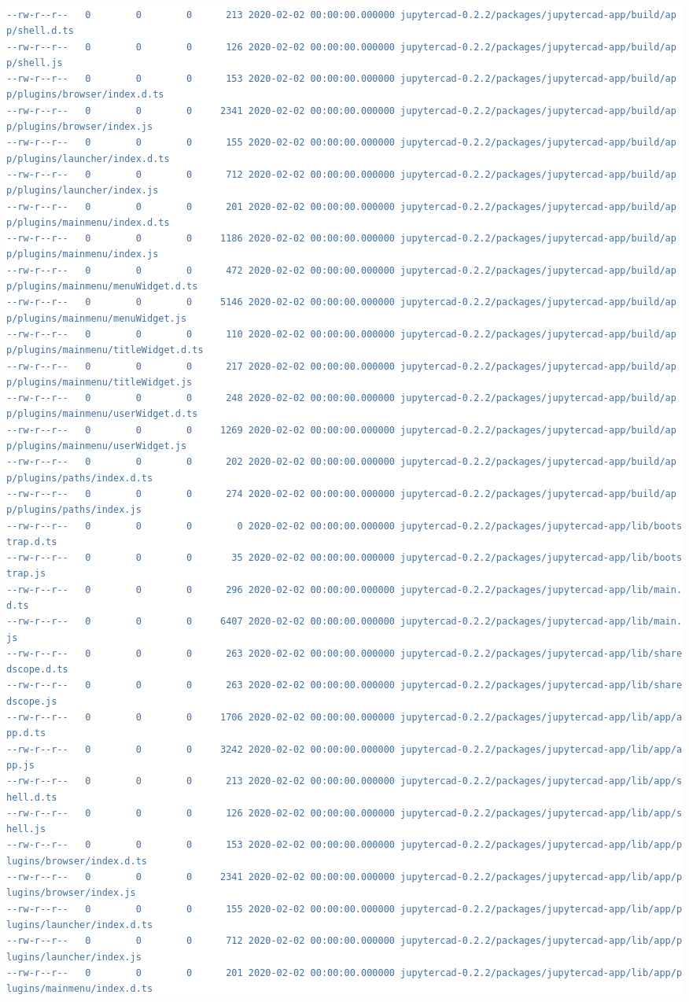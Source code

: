 ```diff
--rw-r--r--   0        0        0      213 2020-02-02 00:00:00.000000 jupytercad-0.2.2/packages/jupytercad-app/build/app/shell.d.ts
--rw-r--r--   0        0        0      126 2020-02-02 00:00:00.000000 jupytercad-0.2.2/packages/jupytercad-app/build/app/shell.js
--rw-r--r--   0        0        0      153 2020-02-02 00:00:00.000000 jupytercad-0.2.2/packages/jupytercad-app/build/app/plugins/browser/index.d.ts
--rw-r--r--   0        0        0     2341 2020-02-02 00:00:00.000000 jupytercad-0.2.2/packages/jupytercad-app/build/app/plugins/browser/index.js
--rw-r--r--   0        0        0      155 2020-02-02 00:00:00.000000 jupytercad-0.2.2/packages/jupytercad-app/build/app/plugins/launcher/index.d.ts
--rw-r--r--   0        0        0      712 2020-02-02 00:00:00.000000 jupytercad-0.2.2/packages/jupytercad-app/build/app/plugins/launcher/index.js
--rw-r--r--   0        0        0      201 2020-02-02 00:00:00.000000 jupytercad-0.2.2/packages/jupytercad-app/build/app/plugins/mainmenu/index.d.ts
--rw-r--r--   0        0        0     1186 2020-02-02 00:00:00.000000 jupytercad-0.2.2/packages/jupytercad-app/build/app/plugins/mainmenu/index.js
--rw-r--r--   0        0        0      472 2020-02-02 00:00:00.000000 jupytercad-0.2.2/packages/jupytercad-app/build/app/plugins/mainmenu/menuWidget.d.ts
--rw-r--r--   0        0        0     5146 2020-02-02 00:00:00.000000 jupytercad-0.2.2/packages/jupytercad-app/build/app/plugins/mainmenu/menuWidget.js
--rw-r--r--   0        0        0      110 2020-02-02 00:00:00.000000 jupytercad-0.2.2/packages/jupytercad-app/build/app/plugins/mainmenu/titleWidget.d.ts
--rw-r--r--   0        0        0      217 2020-02-02 00:00:00.000000 jupytercad-0.2.2/packages/jupytercad-app/build/app/plugins/mainmenu/titleWidget.js
--rw-r--r--   0        0        0      248 2020-02-02 00:00:00.000000 jupytercad-0.2.2/packages/jupytercad-app/build/app/plugins/mainmenu/userWidget.d.ts
--rw-r--r--   0        0        0     1269 2020-02-02 00:00:00.000000 jupytercad-0.2.2/packages/jupytercad-app/build/app/plugins/mainmenu/userWidget.js
--rw-r--r--   0        0        0      202 2020-02-02 00:00:00.000000 jupytercad-0.2.2/packages/jupytercad-app/build/app/plugins/paths/index.d.ts
--rw-r--r--   0        0        0      274 2020-02-02 00:00:00.000000 jupytercad-0.2.2/packages/jupytercad-app/build/app/plugins/paths/index.js
--rw-r--r--   0        0        0        0 2020-02-02 00:00:00.000000 jupytercad-0.2.2/packages/jupytercad-app/lib/bootstrap.d.ts
--rw-r--r--   0        0        0       35 2020-02-02 00:00:00.000000 jupytercad-0.2.2/packages/jupytercad-app/lib/bootstrap.js
--rw-r--r--   0        0        0      296 2020-02-02 00:00:00.000000 jupytercad-0.2.2/packages/jupytercad-app/lib/main.d.ts
--rw-r--r--   0        0        0     6407 2020-02-02 00:00:00.000000 jupytercad-0.2.2/packages/jupytercad-app/lib/main.js
--rw-r--r--   0        0        0      263 2020-02-02 00:00:00.000000 jupytercad-0.2.2/packages/jupytercad-app/lib/sharedscope.d.ts
--rw-r--r--   0        0        0      263 2020-02-02 00:00:00.000000 jupytercad-0.2.2/packages/jupytercad-app/lib/sharedscope.js
--rw-r--r--   0        0        0     1706 2020-02-02 00:00:00.000000 jupytercad-0.2.2/packages/jupytercad-app/lib/app/app.d.ts
--rw-r--r--   0        0        0     3242 2020-02-02 00:00:00.000000 jupytercad-0.2.2/packages/jupytercad-app/lib/app/app.js
--rw-r--r--   0        0        0      213 2020-02-02 00:00:00.000000 jupytercad-0.2.2/packages/jupytercad-app/lib/app/shell.d.ts
--rw-r--r--   0        0        0      126 2020-02-02 00:00:00.000000 jupytercad-0.2.2/packages/jupytercad-app/lib/app/shell.js
--rw-r--r--   0        0        0      153 2020-02-02 00:00:00.000000 jupytercad-0.2.2/packages/jupytercad-app/lib/app/plugins/browser/index.d.ts
--rw-r--r--   0        0        0     2341 2020-02-02 00:00:00.000000 jupytercad-0.2.2/packages/jupytercad-app/lib/app/plugins/browser/index.js
--rw-r--r--   0        0        0      155 2020-02-02 00:00:00.000000 jupytercad-0.2.2/packages/jupytercad-app/lib/app/plugins/launcher/index.d.ts
--rw-r--r--   0        0        0      712 2020-02-02 00:00:00.000000 jupytercad-0.2.2/packages/jupytercad-app/lib/app/plugins/launcher/index.js
--rw-r--r--   0        0        0      201 2020-02-02 00:00:00.000000 jupytercad-0.2.2/packages/jupytercad-app/lib/app/plugins/mainmenu/index.d.ts
```